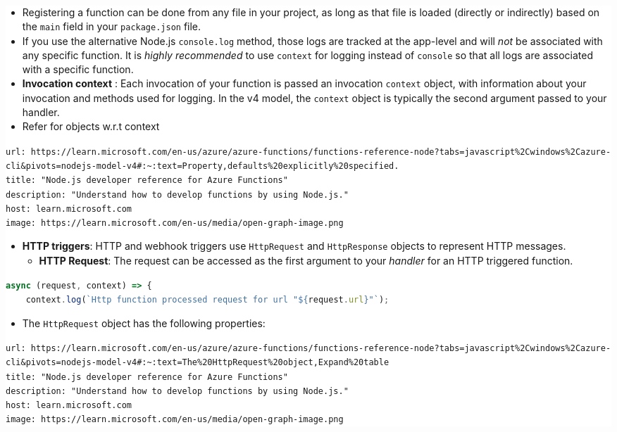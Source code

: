 - Registering a function can be done from any file in your project, as long as that file is loaded (directly or indirectly) based on the `main` field in your `package.json` file.
- If you use the alternative Node.js `console.log` method, those logs are tracked at the app-level and will _not_ be associated with any specific function. It is _highly recommended_ to use `context` for logging instead of `console` so that all logs are associated with a specific function.
- **Invocation context** : Each invocation of your function is passed an invocation `context` object, with information about your invocation and methods used for logging. In the v4 model, the `context` object is typically the second argument passed to your handler.
- Refer for objects w.r.t context

```cardlink
url: https://learn.microsoft.com/en-us/azure/azure-functions/functions-reference-node?tabs=javascript%2Cwindows%2Cazure-cli&pivots=nodejs-model-v4#:~:text=Property,defaults%20explicitly%20specified.
title: "Node.js developer reference for Azure Functions"
description: "Understand how to develop functions by using Node.js."
host: learn.microsoft.com
image: https://learn.microsoft.com/en-us/media/open-graph-image.png
```

- **HTTP triggers**: HTTP and webhook triggers use `HttpRequest` and `HttpResponse` objects to represent HTTP messages.
	- **HTTP Request**: The request can be accessed as the first argument to your *handler* for an HTTP triggered function.
```js
async (request, context) => {
    context.log(`Http function processed request for url "${request.url}"`);
```
- The `HttpRequest` object has the following properties:
```cardlink
url: https://learn.microsoft.com/en-us/azure/azure-functions/functions-reference-node?tabs=javascript%2Cwindows%2Cazure-cli&pivots=nodejs-model-v4#:~:text=The%20HttpRequest%20object,Expand%20table
title: "Node.js developer reference for Azure Functions"
description: "Understand how to develop functions by using Node.js."
host: learn.microsoft.com
image: https://learn.microsoft.com/en-us/media/open-graph-image.png
```


